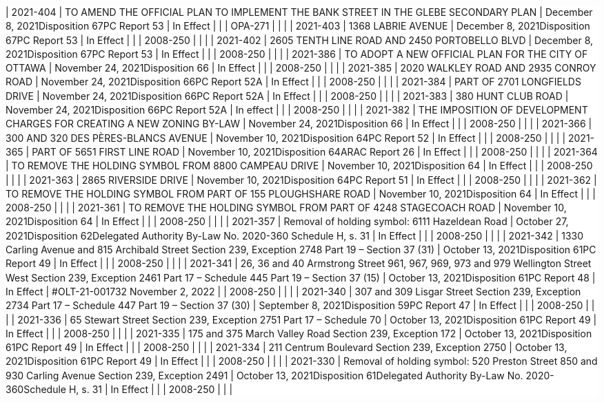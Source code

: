 | 2021-404 | TO AMEND THE OFFICIAL PLAN TO IMPLEMENT THE BANK STREET IN THE GLEBE SECONDARY PLAN | December 8, 2021Disposition 67PC Report 53 | In Effect |  |  | OPA-271 |  |  |
| 2021-403 | 1368 LABRIE AVENUE | December 8, 2021Disposition 67PC Report 53 | In Effect |  |  | 2008-250 |  |  |
| 2021-402 | 2605 TENTH LINE ROAD AND 2450 PORTOBELLO BLVD | December 8, 2021Disposition 67PC Report 53 | In Effect |  |  | 2008-250 |  |  |
| 2021-386 | TO ADOPT A NEW OFFICIAL PLAN FOR THE CITY OF OTTAWA | November 24, 2021Disposition 66 | In Effect |  |  | 2008-250 |  |  |
| 2021-385 | 2020 WALKLEY ROAD AND 2935 CONROY ROAD | November 24, 2021Disposition 66PC Report 52A | In Effect |  |  | 2008-250 |  |  |
| 2021-384 | PART OF 2701 LONGFIELDS DRIVE | November 24, 2021Disposition 66PC Report 52A | In Effect |  |  | 2008-250 |  |  |
| 2021-383 | 380 HUNT CLUB ROAD | November 24, 2021Disposition 66PC Report 52A | In effect |  |  | 2008-250 |  |  |
| 2021-382 | THE IMPOSITION OF DEVELOPMENT CHARGES FOR CREATING A NEW ZONING BY-LAW | November 24, 2021Disposition 66 | In Effect |  |  | 2008-250 |  |  |
| 2021-366 | 300 AND 320 DES PÈRES-BLANCS AVENUE | November 10, 2021Disposition 64PC Report 52 | In Effect |  |  | 2008-250 |  |  |
| 2021-365 | PART OF 5651 FIRST LINE ROAD | November 10, 2021Disposition 64ARAC Report 26 | In Effect |  |  | 2008-250 |  |  |
| 2021-364 | TO REMOVE THE HOLDING SYMBOL FROM 8800 CAMPEAU DRIVE | November 10, 2021Disposition 64 | In Effect |  |  | 2008-250 |  |  |
| 2021-363 | 2865 RIVERSIDE DRIVE | November 10, 2021Disposition 64PC Report 51 | In Effect |  |  | 2008-250 |  |  |
| 2021-362 | TO REMOVE THE HOLDING SYMBOL FROM PART OF 155 PLOUGHSHARE ROAD | November 10, 2021Disposition 64 | In Effect |  |  | 2008-250 |  |  |
| 2021-361 | TO REMOVE THE HOLDING SYMBOL FROM PART OF 4248 STAGECOACH ROAD | November 10, 2021Disposition 64 | In Effect |  |  | 2008-250 |  |  |
| 2021-357 | Removal of holding symbol:
			6111 Hazeldean Road | October 27, 2021Disposition 62Delegated Authority By-Law No. 2020-360 Schedule H, s. 31 | In Effect |  |  | 2008-250 |  |  |
| 2021-342 | 1330 Carling Avenue and 815 Archibald Street
			Section 239, Exception 2748
			Part 19 – Section 37 (31) | October 13, 2021Disposition 61PC Report 49 | In Effect |  |  | 2008-250 |  |  |
| 2021-341 | 26, 36 and 40 Armstrong Street
			961, 967, 969, 973 and 979 Wellington Street West
			Section 239, Exception 2461
			Part 17 – Schedule 445
			Part 19 – Section 37 (15) | October 13, 2021Disposition 61PC Report 48 | In Effect | #OLT-21-001732 November 2, 2022 |  | 2008-250 |  |  |
| 2021-340 | 307 and 309 Lisgar Street
			Section 239, Exception 2734
			Part 17 – Schedule 447
			Part 19 – Section 37 (30) | September 8, 2021Disposition 59PC Report 47 | In Effect |  |  | 2008-250 |  |  |
| 2021-336 | 65 Stewart Street
			Section 239, Exception 2751
			Part 17 – Schedule 70 | October 13, 2021Disposition 61PC Report 49 | In Effect |  |  | 2008-250 |  |  |
| 2021-335 | 175 and 375 March Valley Road
			Section 239, Exception 172 | October 13, 2021Disposition 61PC Report 49 | In Effect |  |  | 2008-250 |  |  |
| 2021-334 | 211 Centrum Boulevard
			Section 239, Exception 2750 | October 13, 2021Disposition 61PC Report 49 | In Effect |  |  | 2008-250 |  |  |
| 2021-330 | Removal of holding symbol:
			520 Preston Street
			850 and 930 Carling Avenue
			Section 239, Exception 2491 | October 13, 2021Disposition 61Delegated Authority
			By-Law No. 2020-360Schedule H, s. 31 | In Effect |  |  | 2008-250 |  |  |